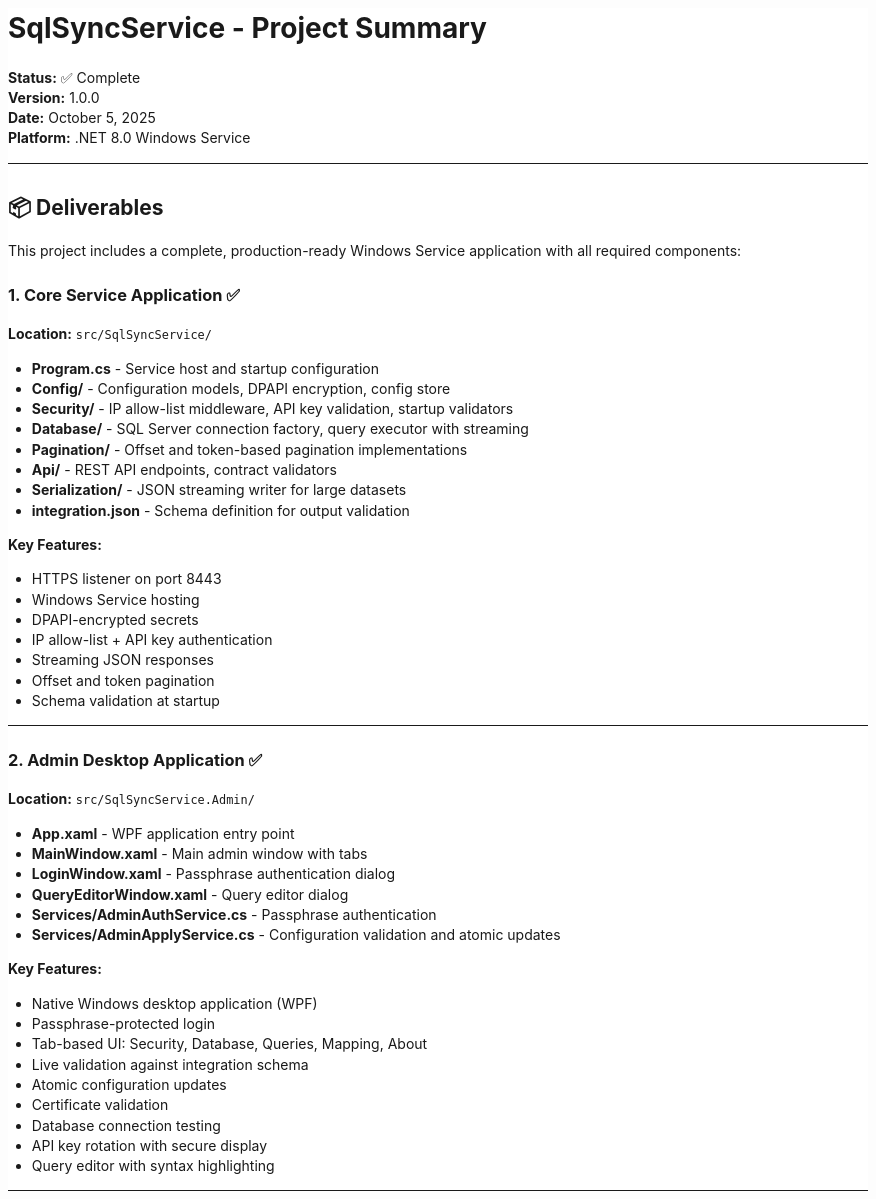 # SqlSyncService - Project Summary

**Status:** ✅ Complete  
**Version:** 1.0.0  
**Date:** October 5, 2025  
**Platform:** .NET 8.0 Windows Service

---

## 📦 Deliverables

This project includes a complete, production-ready Windows Service application with all required components:

### 1. Core Service Application ✅

**Location:** `src/SqlSyncService/`

- **Program.cs** - Service host and startup configuration
- **Config/** - Configuration models, DPAPI encryption, config store
- **Security/** - IP allow-list middleware, API key validation, startup validators
- **Database/** - SQL Server connection factory, query executor with streaming
- **Pagination/** - Offset and token-based pagination implementations
- **Api/** - REST API endpoints, contract validators
- **Serialization/** - JSON streaming writer for large datasets
- **integration.json** - Schema definition for output validation

**Key Features:**
- HTTPS listener on port 8443
- Windows Service hosting
- DPAPI-encrypted secrets
- IP allow-list + API key authentication
- Streaming JSON responses
- Offset and token pagination
- Schema validation at startup

---

### 2. Admin Desktop Application ✅

**Location:** `src/SqlSyncService.Admin/`

- **App.xaml** - WPF application entry point
- **MainWindow.xaml** - Main admin window with tabs
- **LoginWindow.xaml** - Passphrase authentication dialog
- **QueryEditorWindow.xaml** - Query editor dialog
- **Services/AdminAuthService.cs** - Passphrase authentication
- **Services/AdminApplyService.cs** - Configuration validation and atomic updates

**Key Features:**
- Native Windows desktop application (WPF)
- Passphrase-protected login
- Tab-based UI: Security, Database, Queries, Mapping, About
- Live validation against integration schema
- Atomic configuration updates
- Certificate validation
- Database connection testing
- API key rotation with secure display
- Query editor with syntax highlighting

---